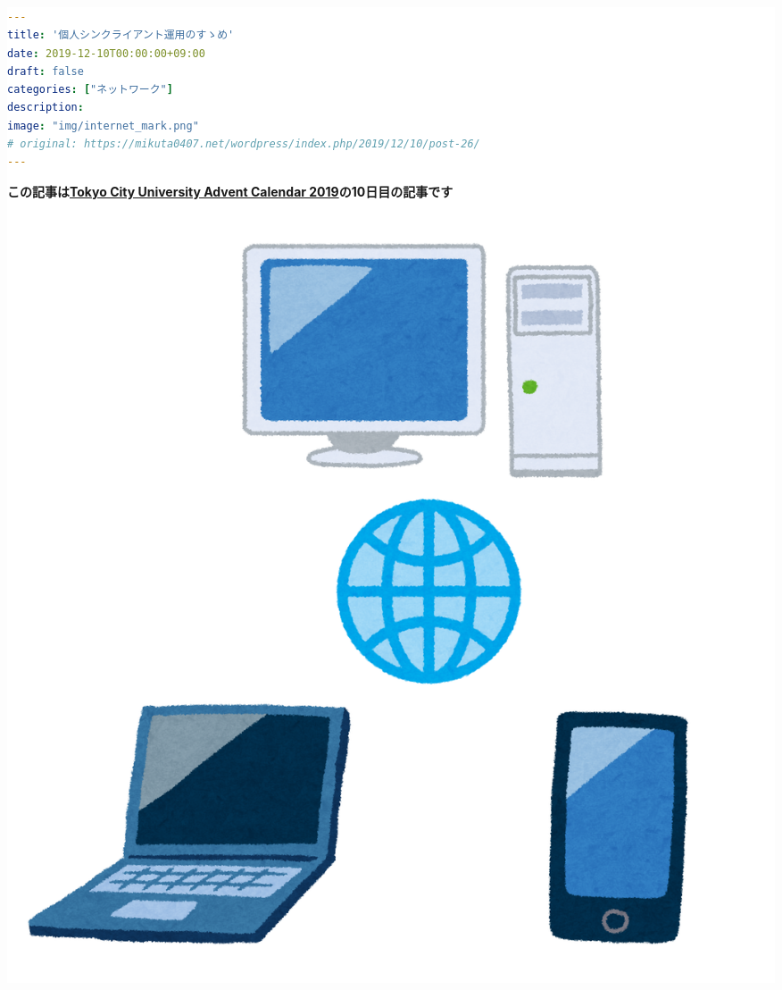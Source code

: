 ```yaml
---
title: '個人シンクライアント運用のすゝめ'
date: 2019-12-10T00:00:00+09:00
draft: false
categories: ["ネットワーク"]
description:  
image: "img/internet_mark.png"
# original: https://mikuta0407.net/wordpress/index.php/2019/12/10/post-26/
---
```


**この記事は[Tokyo City University Advent Calendar 2019](https://adventar.org/calendars/4282)の10日目の記事です**

![シンクライアントを表したかった](img/internet_mark.png)
